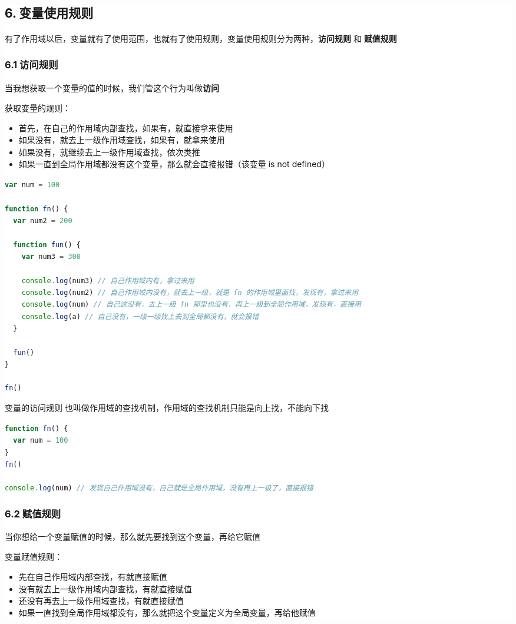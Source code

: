 ## 6. 变量使用规则

有了作用域以后，变量就有了使用范围，也就有了使用规则，变量使用规则分为两种，**访问规则** 和 **赋值规则**

### 6.1 访问规则

当我想获取一个变量的值的时候，我们管这个行为叫做**访问**

获取变量的规则： 

- 首先，在自己的作用域内部查找，如果有，就直接拿来使用
- 如果没有，就去上一级作用域查找，如果有，就拿来使用
- 如果没有，就继续去上一级作用域查找，依次类推
- 如果一直到全局作用域都没有这个变量，那么就会直接报错（该变量 is not defined）

```javascript
var num = 100

function fn() {
  var num2 = 200
  
  function fun() {
    var num3 = 300
    
    console.log(num3) // 自己作用域内有，拿过来用
    console.log(num2) // 自己作用域内没有，就去上一级，就是 fn 的作用域里面找，发现有，拿过来用
    console.log(num) // 自己这没有，去上一级 fn 那里也没有，再上一级到全局作用域，发现有，直接用
    console.log(a) // 自己没有，一级一级找上去到全局都没有，就会报错
  }
  
  fun()
}

fn()
```

变量的访问规则 也叫做作用域的查找机制，作用域的查找机制只能是向上找，不能向下找

```javascript
function fn() {
  var num = 100
}
fn()

console.log(num) // 发现自己作用域没有，自己就是全局作用域，没有再上一级了，直接报错
```

### 6.2 赋值规则

当你想给一个变量赋值的时候，那么就先要找到这个变量，再给它赋值

变量赋值规则：

- 先在自己作用域内部查找，有就直接赋值
- 没有就去上一级作用域内部查找，有就直接赋值
- 还没有再去上一级作用域查找，有就直接赋值
- 如果一直找到全局作用域都没有，那么就把这个变量定义为全局变量，再给他赋值
